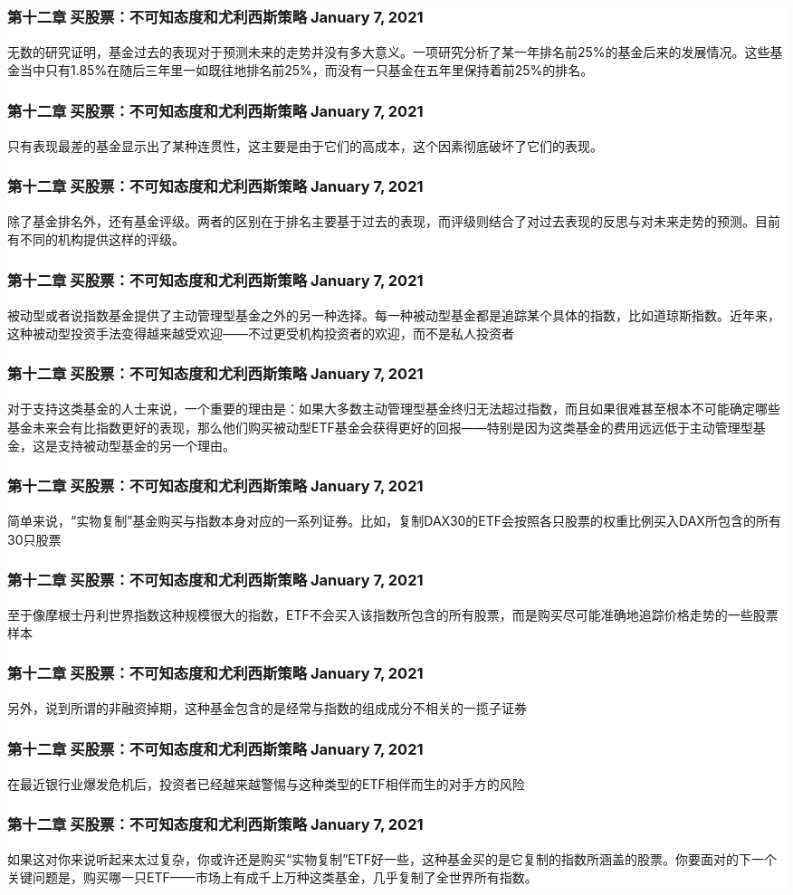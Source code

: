 
### 第十二章 买股票：不可知态度和尤利西斯策略 January 7, 2021

无数的研究证明，基金过去的表现对于预测未来的走势并没有多大意义。一项研究分析了某一年排名前25%的基金后来的发展情况。这些基金当中只有1.85%在随后三年里一如既往地排名前25%，而没有一只基金在五年里保持着前25%的排名。



### 第十二章 买股票：不可知态度和尤利西斯策略 January 7, 2021

只有表现最差的基金显示出了某种连贯性，这主要是由于它们的高成本，这个因素彻底破坏了它们的表现。



### 第十二章 买股票：不可知态度和尤利西斯策略 January 7, 2021

除了基金排名外，还有基金评级。两者的区别在于排名主要基于过去的表现，而评级则结合了对过去表现的反思与对未来走势的预测。目前有不同的机构提供这样的评级。



### 第十二章 买股票：不可知态度和尤利西斯策略 January 7, 2021

被动型或者说指数基金提供了主动管理型基金之外的另一种选择。每一种被动型基金都是追踪某个具体的指数，比如道琼斯指数。近年来，这种被动型投资手法变得越来越受欢迎——不过更受机构投资者的欢迎，而不是私人投资者



### 第十二章 买股票：不可知态度和尤利西斯策略 January 7, 2021

对于支持这类基金的人士来说，一个重要的理由是：如果大多数主动管理型基金终归无法超过指数，而且如果很难甚至根本不可能确定哪些基金未来会有比指数更好的表现，那么他们购买被动型ETF基金会获得更好的回报——特别是因为这类基金的费用远远低于主动管理型基金，这是支持被动型基金的另一个理由。



### 第十二章 买股票：不可知态度和尤利西斯策略 January 7, 2021

简单来说，“实物复制”基金购买与指数本身对应的一系列证券。比如，复制DAX30的ETF会按照各只股票的权重比例买入DAX所包含的所有30只股票



### 第十二章 买股票：不可知态度和尤利西斯策略 January 7, 2021

至于像摩根士丹利世界指数这种规模很大的指数，ETF不会买入该指数所包含的所有股票，而是购买尽可能准确地追踪价格走势的一些股票样本



### 第十二章 买股票：不可知态度和尤利西斯策略 January 7, 2021

另外，说到所谓的非融资掉期，这种基金包含的是经常与指数的组成成分不相关的一揽子证券



### 第十二章 买股票：不可知态度和尤利西斯策略 January 7, 2021

在最近银行业爆发危机后，投资者已经越来越警惕与这种类型的ETF相伴而生的对手方的风险



### 第十二章 买股票：不可知态度和尤利西斯策略 January 7, 2021

如果这对你来说听起来太过复杂，你或许还是购买“实物复制”ETF好一些，这种基金买的是它复制的指数所涵盖的股票。你要面对的下一个关键问题是，购买哪一只ETF——市场上有成千上万种这类基金，几乎复制了全世界所有指数。
